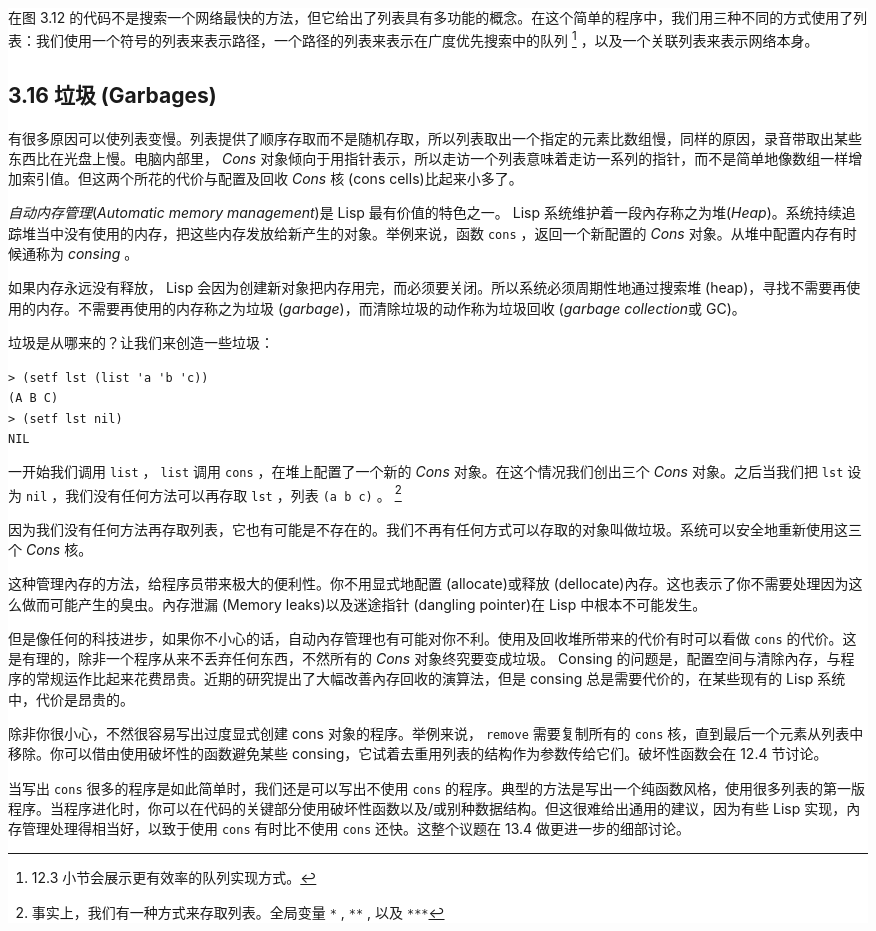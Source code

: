 在图 3.12
的代码不是搜索一个网络最快的方法，但它给出了列表具有多功能的概念。在这个简单的程序中，我们用三种不同的方式使用了列表：我们使用一个符号的列表来表示路径，一个路径的列表来表示在广度优先搜索中的队列
[^2] ，以及一个关联列表来表示网络本身。

3.16 垃圾 (Garbages)
--------------------

有很多原因可以使列表变慢。列表提供了顺序存取而不是随机存取，所以列表取出一个指定的元素比数组慢，同样的原因，录音带取出某些东西比在光盘上慢。电脑内部里，
*Cons*
对象倾向于用指针表示，所以走访一个列表意味着走访一系列的指针，而不是简单地像数组一样增加索引值。但这两个所花的代价与配置及回收
*Cons* 核 (cons cells)比起来小多了。

*自动内存管理*(*Automatic memory management*)是 Lisp
最有价值的特色之一。 Lisp
系统维护着一段內存称之为堆(*Heap*)。系统持续追踪堆当中没有使用的内存，把这些内存发放给新产生的对象。举例来说，函数
`cons` ，返回一个新配置的 *Cons* 对象。从堆中配置内存有时候通称为
*consing* 。

如果内存永远没有释放， Lisp
会因为创建新对象把内存用完，而必须要关闭。所以系统必须周期性地通过搜索堆
(heap)，寻找不需要再使用的内存。不需要再使用的内存称之为垃圾
(*garbage*)，而清除垃圾的动作称为垃圾回收 (*garbage collection*或 GC)。

垃圾是从哪来的？让我们来创造一些垃圾：

    > (setf lst (list 'a 'b 'c))
    (A B C)
    > (setf lst nil)
    NIL

一开始我们调用 `list` ， `list` 调用 `cons` ，在堆上配置了一个新的
*Cons* 对象。在这个情况我们创出三个 *Cons* 对象。之后当我们把 `lst` 设为
`nil` ，我们没有任何方法可以再存取 `lst` ，列表 `(a b c)` 。 [^3]

因为我们没有任何方法再存取列表，它也有可能是不存在的。我们不再有任何方式可以存取的对象叫做垃圾。系统可以安全地重新使用这三个
*Cons* 核。

这种管理內存的方法，给程序员带来极大的便利性。你不用显式地配置
(allocate)或释放
(dellocate)內存。这也表示了你不需要处理因为这么做而可能产生的臭虫。內存泄漏
(Memory leaks)以及迷途指针 (dangling pointer)在 Lisp 中根本不可能发生。

但是像任何的科技进步，如果你不小心的话，自动內存管理也有可能对你不利。使用及回收堆所带来的代价有时可以看做
`cons` 的代价。这是有理的，除非一个程序从来不丢弃任何东西，不然所有的
*Cons* 对象终究要变成垃圾。 Consing
的问题是，配置空间与清除內存，与程序的常规运作比起来花费昂贵。近期的研究提出了大幅改善內存回收的演算法，但是
consing 总是需要代价的，在某些现有的 Lisp 系统中，代价是昂贵的。

除非你很小心，不然很容易写出过度显式创建 cons 对象的程序。举例来说，
`remove` 需要复制所有的 `cons`
核，直到最后一个元素从列表中移除。你可以借由使用破坏性的函数避免某些
consing，它试着去重用列表的结构作为参数传给它们。破坏性函数会在 12.4
节讨论。

当写出 `cons` 很多的程序是如此简单时，我们还是可以写出不使用 `cons`
的程序。典型的方法是写出一个纯函数风格，使用很多列表的第一版程序。当程序进化时，你可以在代码的关键部分使用破坏性函数以及/或别种数据结构。但这很难给出通用的建议，因为有些
Lisp 实现，內存管理处理得相当好，以致于使用 `cons` 有时比不使用 `cons`
还快。这整个议题在 13.4 做更进一步的细部讨论。


[^1]: 这个叙述有点误导，因为只要是对任何东西都不返回 nil
[^2]: 12.3 小节会展示更有效率的队列实现方式。
[^3]: 事实上，我们有一种方式来存取列表。全局变量 `*` , `**` , 以及 `***`